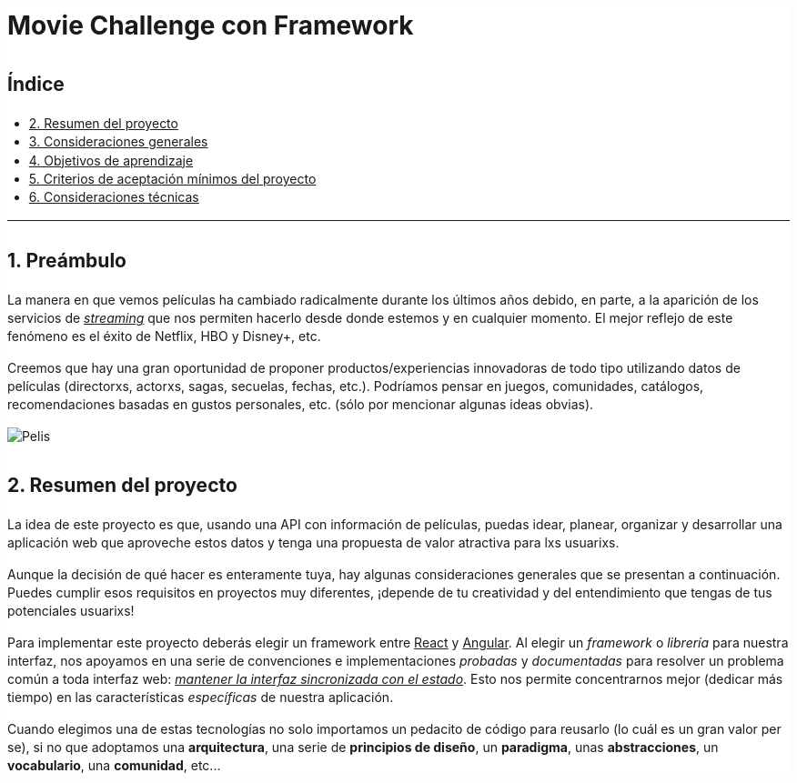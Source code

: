 # Movie Challenge con Framework

## Índice

- [2. Resumen del proyecto](#2-resumen-del-proyecto)
- [3. Consideraciones generales](#3-consideraciones-generales)
- [4. Objetivos de aprendizaje](#4-objetivos-de-aprendizaje)
- [5. Criterios de aceptación mínimos del proyecto](#5-criterios-de-aceptación-mínimos-del-proyecto)
- [6. Consideraciones técnicas](#6-consideraciones-tecnicas)

---

## 1. Preámbulo

La manera en que vemos películas ha cambiado radicalmente durante los últimos
años debido, en parte, a la aparición de los servicios de
[_streaming_](https://es.wikipedia.org/wiki/Streaming) que nos permiten hacerlo
desde donde estemos y en cualquier momento. El mejor reflejo de este fenómeno es
el éxito de Netflix, HBO y Disney+, etc.

Creemos que hay una gran oportunidad de proponer productos/experiencias
innovadoras de todo tipo utilizando datos de películas (directorxs, actorxs,
sagas, secuelas, fechas, etc.). Podríamos pensar en juegos, comunidades,
catálogos, recomendaciones basadas en gustos personales, etc. (sólo por
mencionar algunas ideas obvias).

![Pelis](https://live.staticflickr.com/117/257368762_38bf6fcf9f_h.jpg)

## 2. Resumen del proyecto

La idea de este proyecto es que, usando una API con información de películas,
puedas idear, planear, organizar y desarrollar una aplicación web que aproveche
estos datos y tenga una propuesta de valor atractiva para lxs usuarixs.

Aunque la decisión de qué hacer es enteramente tuya, hay algunas consideraciones
generales que se presentan a continuación. Puedes cumplir esos requisitos en
proyectos muy diferentes, ¡depende de tu creatividad y del entendimiento que
tengas de tus potenciales usuarixs!

Para implementar este proyecto deberás elegir un framework entre
[React](https://reactjs.org/) y [Angular](https://angular.io/).
Al elegir un _framework_ o _librería_ para nuestra interfaz, nos apoyamos en una
serie de convenciones e implementaciones _probadas_ y _documentadas_ para
resolver un problema común a toda interfaz web:
[_mantener la interfaz sincronizada con el estado_](https://medium.com/dailyjs/the-deepest-reason-why-modern-javascript-frameworks-exist-933b86ebc445).
Esto nos permite concentrarnos mejor (dedicar más tiempo) en las
características _específicas_ de nuestra aplicación.

Cuando elegimos una de estas tecnologías no solo importamos un pedacito de
código para reusarlo (lo cuál es un gran valor per se), si no que adoptamos una
**arquitectura**, una serie de **principios de diseño**, un **paradigma**, unas
**abstracciones**, un **vocabulario**, una **comunidad**, etc...
